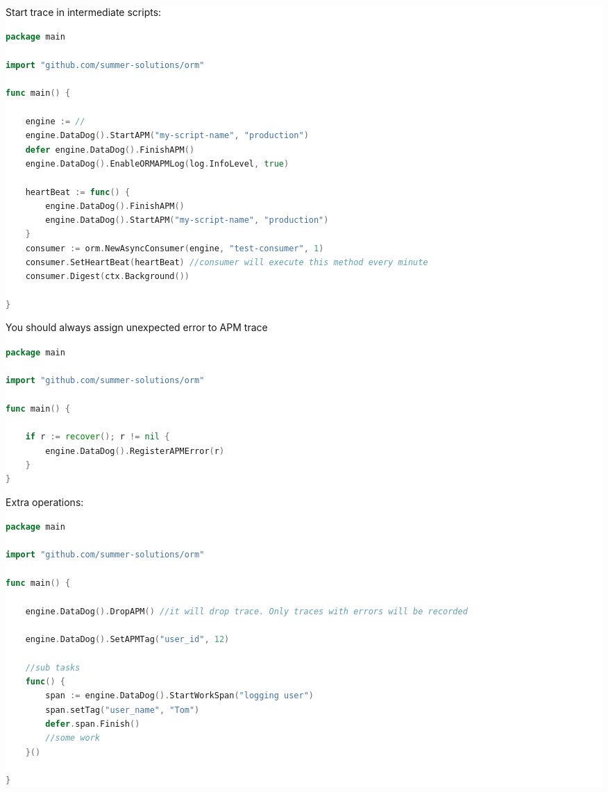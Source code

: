 Start trace in intermediate scripts:

```go
package main

import "github.com/summer-solutions/orm"

func main() {
    
    engine := //
    engine.DataDog().StartAPM("my-script-name", "production")
    defer engine.DataDog().FinishAPM()
    engine.DataDog().EnableORMAPMLog(log.InfoLevel, true)

    heartBeat := func() {
        engine.DataDog().FinishAPM()
        engine.DataDog().StartAPM("my-script-name", "production")
    }
    consumer := orm.NewAsyncConsumer(engine, "test-consumer", 1)
    consumer.SetHeartBeat(heartBeat) //consumer will execute this method every minute
    consumer.Digest(ctx.Background())

}    
```

You should always assign unexpected error to APM trace

```go
package main

import "github.com/summer-solutions/orm"

func main() {
    
    if r := recover(); r != nil {
        engine.DataDog().RegisterAPMError(r)
    }
}    
```

Extra operations:

```go
package main

import "github.com/summer-solutions/orm"

func main() {

	engine.DataDog().DropAPM() //it will drop trace. Only traces with errors will be recorded
    
    engine.DataDog().SetAPMTag("user_id", 12)
    
    //sub tasks
    func() {
    	span := engine.DataDog().StartWorkSpan("logging user")
        span.setTag("user_name", "Tom")
        defer.span.Finish()
        //some work
    }()

}    
```
